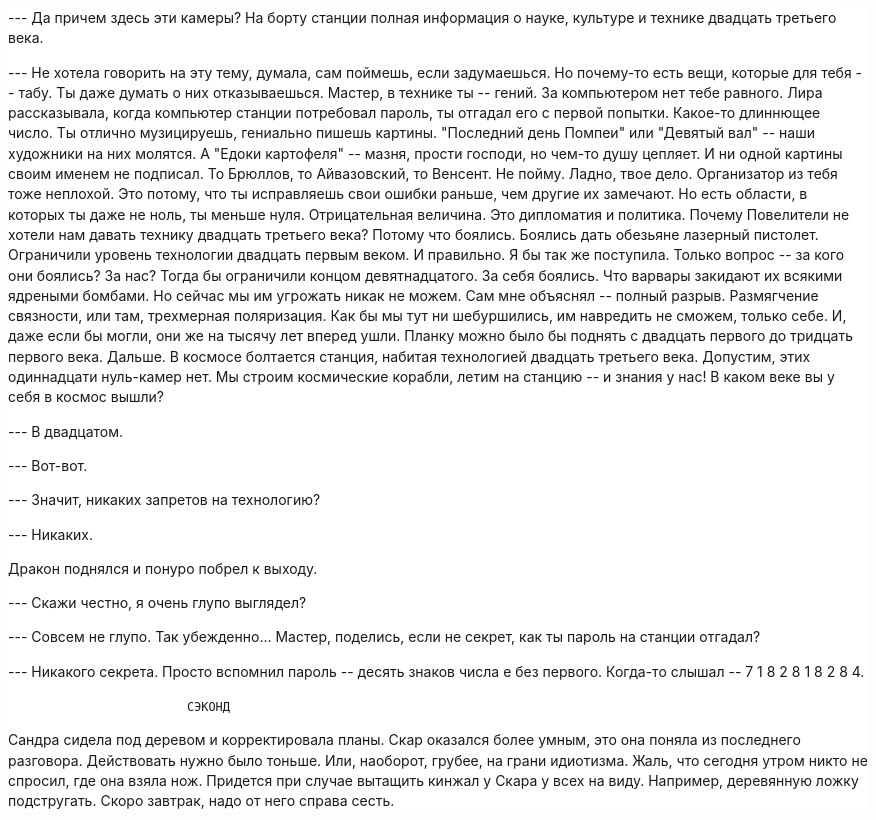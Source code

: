 --- Да причем здесь эти камеры? На борту станции полная информация
о науке, культуре и технике двадцать третьего века.

--- Не хотела говорить на эту тему, думала, сам поймешь, если
задумаешься. Но почему-то есть вещи, которые для тебя -- табу. Ты даже
думать о них отказываешься. Мастер, в технике ты -- гений. За компьютером
нет тебе равного. Лира рассказывала, когда компьютер станции потребовал
пароль, ты отгадал его с первой попытки. Какое-то длиннющее число.
Ты отлично музицируешь, гениально пишешь картины. "Последний день
Помпеи" или "Девятый вал" -- наши художники на них молятся. А "Едоки
картофеля" -- мазня, прости господи, но чем-то душу цепляет. И ни
одной картины своим именем не подписал. То Брюллов, то Айвазовский,
то Венсент. Не пойму. Ладно, твое дело. Организатор из тебя тоже
неплохой. Это потому, что ты исправляешь свои ошибки раньше, чем
другие их замечают. Но есть области, в которых ты даже не ноль, ты
меньше нуля. Отрицательная величина. Это дипломатия и политика.
Почему Повелители не хотели нам давать технику двадцать третьего
века? Потому что боялись. Боялись дать обезьяне лазерный пистолет.
Ограничили уровень технологии двадцать первым веком. И правильно.
Я бы так же поступила. Только вопрос -- за кого они боялись? За нас?
Тогда бы ограничили концом девятнадцатого. За себя боялись. Что варвары
закидают их всякими ядреными бомбами. Но сейчас мы им угрожать никак не
можем. Сам мне объяснял -- полный разрыв. Размягчение связности, или там,
трехмерная поляризация. Как бы мы тут ни шебуршились, им навредить не
сможем, только себе. И, даже если бы могли, они же на тысячу лет вперед
ушли. Планку можно было бы поднять с двадцать первого до тридцать первого
века. Дальше. В космосе болтается станция, набитая технологией двадцать
третьего века. Допустим, этих одиннадцати нуль-камер нет. Мы строим
космические корабли, летим на станцию -- и знания у нас! В каком веке
вы у себя в космос вышли?

--- В двадцатом.

--- Вот-вот.

--- Значит, никаких запретов на технологию?

--- Никаких.

Дракон поднялся и понуро побрел к выходу.

--- Скажи честно, я очень глупо выглядел?

--- Совсем не глупо. Так убежденно... Мастер, поделись, если не секрет,
как ты пароль на станции отгадал?

--- Никакого секрета. Просто вспомнил пароль -- десять знаков числа е
без первого. Когда-то слышал -- 7 1 8 2 8 1 8 2 8 4.



                             СЭКОНД




Сандра сидела под деревом и корректировала планы. Скар оказался
более умным, это она поняла из последнего разговора. Действовать
нужно было тоньше. Или, наоборот, грубее, на грани идиотизма. Жаль,
что сегодня утром никто не спросил, где она взяла нож. Придется
при случае вытащить кинжал у Скара у всех на виду. Например, деревянную
ложку подстругать. Скоро завтрак, надо от него справа сесть.
